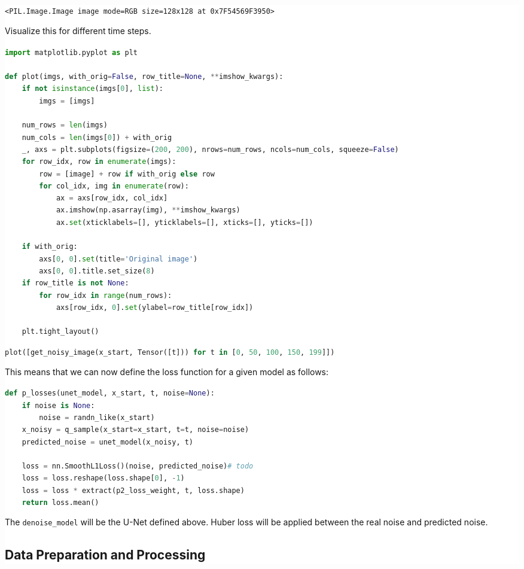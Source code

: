 ```text
<PIL.Image.Image image mode=RGB size=128x128 at 0x7F54569F3950>
```

Visualize this for different time steps.

```python
import matplotlib.pyplot as plt

def plot(imgs, with_orig=False, row_title=None, **imshow_kwargs):
    if not isinstance(imgs[0], list):
        imgs = [imgs]

    num_rows = len(imgs)
    num_cols = len(imgs[0]) + with_orig
    _, axs = plt.subplots(figsize=(200, 200), nrows=num_rows, ncols=num_cols, squeeze=False)
    for row_idx, row in enumerate(imgs):
        row = [image] + row if with_orig else row
        for col_idx, img in enumerate(row):
            ax = axs[row_idx, col_idx]
            ax.imshow(np.asarray(img), **imshow_kwargs)
            ax.set(xticklabels=[], yticklabels=[], xticks=[], yticks=[])

    if with_orig:
        axs[0, 0].set(title='Original image')
        axs[0, 0].title.set_size(8)
    if row_title is not None:
        for row_idx in range(num_rows):
            axs[row_idx, 0].set(ylabel=row_title[row_idx])

    plt.tight_layout()
```

```python
plot([get_noisy_image(x_start, Tensor([t])) for t in [0, 50, 100, 150, 199]])
```

This means that we can now define the loss function for a given model as follows:

```python
def p_losses(unet_model, x_start, t, noise=None):
    if noise is None:
        noise = randn_like(x_start)
    x_noisy = q_sample(x_start=x_start, t=t, noise=noise)
    predicted_noise = unet_model(x_noisy, t)

    loss = nn.SmoothL1Loss()(noise, predicted_noise)# todo
    loss = loss.reshape(loss.shape[0], -1)
    loss = loss * extract(p2_loss_weight, t, loss.shape)
    return loss.mean()
```

The `denoise_model` will be the U-Net defined above. Huber loss will be applied between the real noise and predicted noise.

## Data Preparation and Processing
